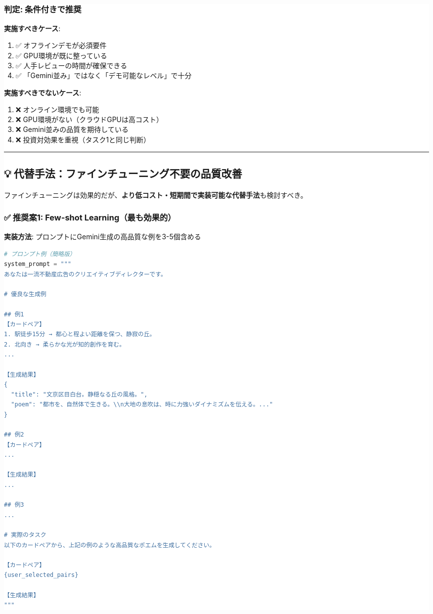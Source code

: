 ### 判定: **条件付きで推奨**

**実施すべきケース**:
1. ✅ オフラインデモが必須要件
2. ✅ GPU環境が既に整っている
3. ✅ 人手レビューの時間が確保できる
4. ✅ 「Gemini並み」ではなく「デモ可能なレベル」で十分

**実施すべきでないケース**:
1. ❌ オンライン環境でも可能
2. ❌ GPU環境がない（クラウドGPUは高コスト）
3. ❌ Gemini並みの品質を期待している
4. ❌ 投資対効果を重視（タスク1と同じ判断）

---

## 💡 代替手法：ファインチューニング不要の品質改善

ファインチューニングは効果的だが、**より低コスト・短期間で実装可能な代替手法**も検討すべき。

### ✅ **推奨案1: Few-shot Learning（最も効果的）**

**実装方法**:
プロンプトにGemini生成の高品質な例を3-5個含める

```python
# プロンプト例（簡略版）
system_prompt = """
あなたは一流不動産広告のクリエイティブディレクターです。

# 優良な生成例

## 例1
【カードペア】
1. 駅徒歩15分 → 都心と程よい距離を保つ、静寂の丘。
2. 北向き → 柔らかな光が知的創作を育む。
...

【生成結果】
{
  "title": "文京区目白台。静穏なる丘の風格。",
  "poem": "都市を、自然体で生きる。\\n大地の息吹は、時に力強いダイナミズムを伝える。..."
}

## 例2
【カードペア】
...

【生成結果】
...

## 例3
...

# 実際のタスク
以下のカードペアから、上記の例のような高品質なポエムを生成してください。

【カードペア】
{user_selected_pairs}

【生成結果】
"""
```
